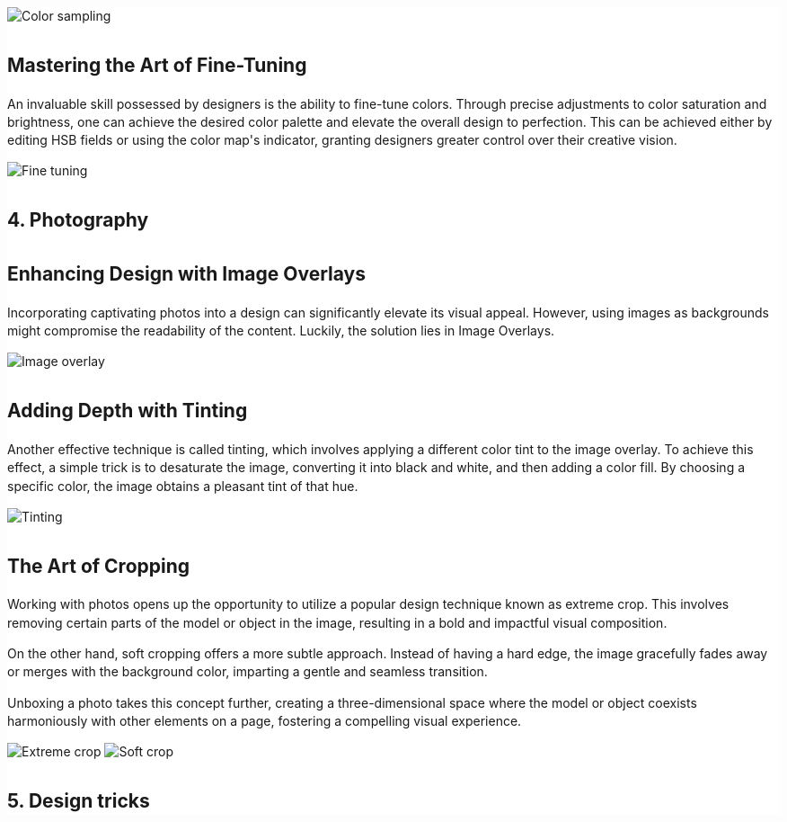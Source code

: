<img src="/blog/design-principles/inspiration.png" alt="Color sampling" />

## Mastering the Art of Fine-Tuning

An invaluable skill possessed by designers is the ability to fine-tune colors. Through precise adjustments to color saturation and brightness, one can achieve the desired color palette and elevate the overall design to perfection. This can be achieved either by editing HSB fields or using the color map's indicator, granting designers greater control over their creative vision.

<img src="/blog/design-principles/fine-tuning.png" alt="Fine tuning" />

## 4. Photography

## Enhancing Design with Image Overlays

Incorporating captivating photos into a design can significantly elevate its visual appeal. However, using images as backgrounds might compromise the readability of the content. Luckily, the solution lies in Image Overlays.

<img src="/blog/design-principles/image-overlay.png" alt="Image overlay" />

## Adding Depth with Tinting

Another effective technique is called tinting, which involves applying a different color tint to the image overlay. To achieve this effect, a simple trick is to desaturate the image, converting it into black and white, and then adding a color fill. By choosing a specific color, the image obtains a pleasant tint of that hue.

<img src="/blog/design-principles/tinting.png" alt="Tinting" />

## The Art of Cropping

Working with photos opens up the opportunity to utilize a popular design technique known as extreme crop. This involves removing certain parts of the model or object in the image, resulting in a bold and impactful visual composition.

On the other hand, soft cropping offers a more subtle approach. Instead of having a hard edge, the image gracefully fades away or merges with the background color, imparting a gentle and seamless transition.

Unboxing a photo takes this concept further, creating a three-dimensional space where the model or object coexists harmoniously with other elements on a page, fostering a compelling visual experience.

<img src="/blog/design-principles/extreme-crop.png" alt="Extreme crop" />

<img src="/blog/design-principles/soft-crop.png" alt="Soft crop" />

## 5. Design tricks
